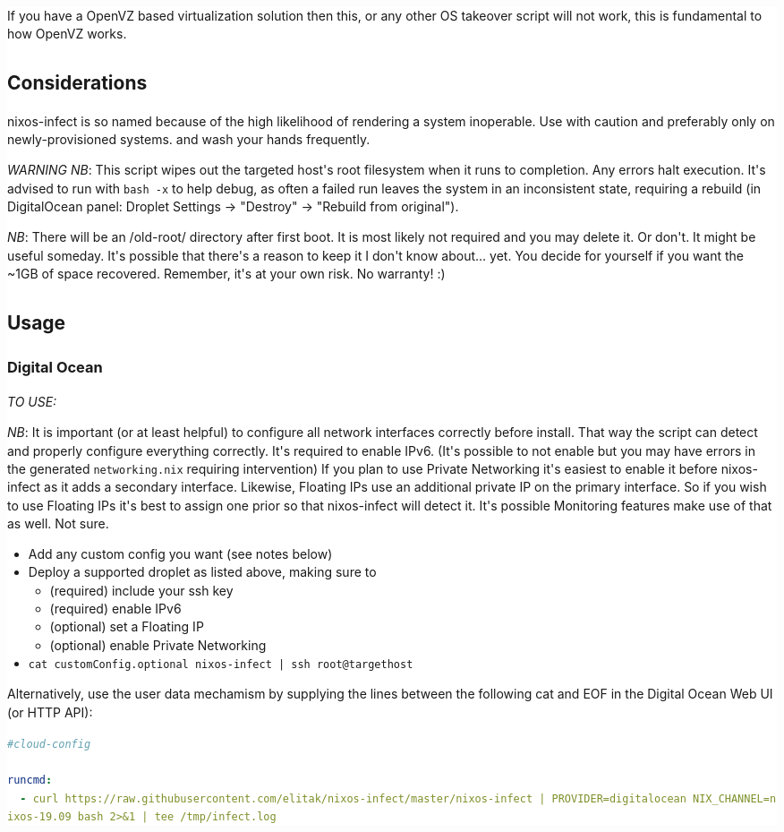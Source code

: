 If you have a OpenVZ based virtualization solution then this, or any other OS takeover script will not work, this is fundamental to how OpenVZ works.

## Considerations

nixos-infect is so named because of the high likelihood of rendering a system
inoperable. Use with caution and preferably only on newly-provisioned
systems. and wash your hands frequently.

*WARNING NB*: This script wipes out the targeted host's root filesystem when it
runs to completion. Any errors halt execution. It's advised to run with
`bash -x` to help debug, as often a failed run leaves the system in an
inconsistent state, requiring a rebuild (in DigitalOcean panel: Droplet
Settings -> "Destroy" -> "Rebuild from original").

*NB*: There will be an /old-root/ directory after first boot. It is most likely not
required and you may delete it. Or don't. It might be useful someday. It's
possible that there's a reason to keep it I don't know about... yet. You
decide for yourself if you want the ~1GB of space recovered. Remember, it's at
your own risk. No warranty! :)

## Usage

### Digital Ocean

*TO USE:*

*NB*: It is important (or at least helpful) to configure all network interfaces
correctly before install. That way the script can detect and properly configure
everything correctly. It's required to enable IPv6. (It's possible to not
enable but you may have errors in the generated `networking.nix` requiring
intervention) If you plan to use Private Networking it's easiest to enable it
before nixos-infect as it adds a secondary interface. Likewise, Floating IPs
use an additional private IP on the primary interface. So if you wish to use
Floating IPs it's best to assign one prior so that nixos-infect will detect it.
It's possible Monitoring features make use of that as well. Not sure.

- Add any custom config you want (see notes below)
- Deploy a supported droplet as listed above, making sure to
  - (required) include your ssh key
  - (required) enable IPv6
  - (optional) set a Floating IP
  - (optional) enable Private Networking
- `cat customConfig.optional nixos-infect | ssh root@targethost`

Alternatively, use the user data mechamism by supplying the lines between the following
cat and EOF in the Digital Ocean Web UI (or HTTP API):

```yaml
#cloud-config

runcmd:
  - curl https://raw.githubusercontent.com/elitak/nixos-infect/master/nixos-infect | PROVIDER=digitalocean NIX_CHANNEL=nixos-19.09 bash 2>&1 | tee /tmp/infect.log
```
